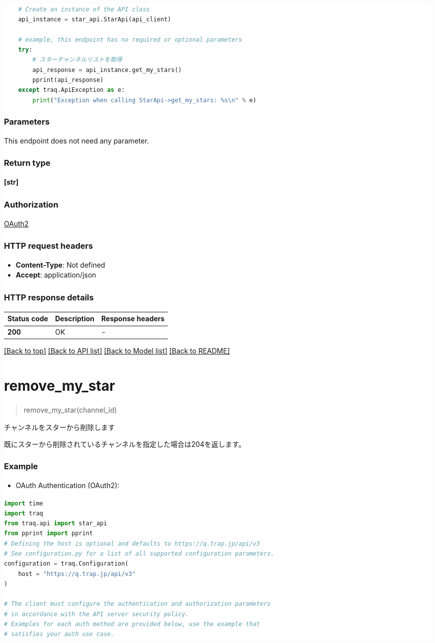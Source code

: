 ```python
    # Create an instance of the API class
    api_instance = star_api.StarApi(api_client)

    # example, this endpoint has no required or optional parameters
    try:
        # スターチャンネルリストを取得
        api_response = api_instance.get_my_stars()
        pprint(api_response)
    except traq.ApiException as e:
        print("Exception when calling StarApi->get_my_stars: %s\n" % e)
```


### Parameters
This endpoint does not need any parameter.

### Return type

**[str]**

### Authorization

[OAuth2](../README.md#OAuth2)

### HTTP request headers

 - **Content-Type**: Not defined
 - **Accept**: application/json


### HTTP response details

| Status code | Description | Response headers |
|-------------|-------------|------------------|
**200** | OK |  -  |

[[Back to top]](#) [[Back to API list]](../README.md#documentation-for-api-endpoints) [[Back to Model list]](../README.md#documentation-for-models) [[Back to README]](../README.md)

# **remove_my_star**
> remove_my_star(channel_id)

チャンネルをスターから削除します

既にスターから削除されているチャンネルを指定した場合は204を返します。

### Example

* OAuth Authentication (OAuth2):

```python
import time
import traq
from traq.api import star_api
from pprint import pprint
# Defining the host is optional and defaults to https://q.trap.jp/api/v3
# See configuration.py for a list of all supported configuration parameters.
configuration = traq.Configuration(
    host = "https://q.trap.jp/api/v3"
)

# The client must configure the authentication and authorization parameters
# in accordance with the API server security policy.
# Examples for each auth method are provided below, use the example that
# satisfies your auth use case.

```